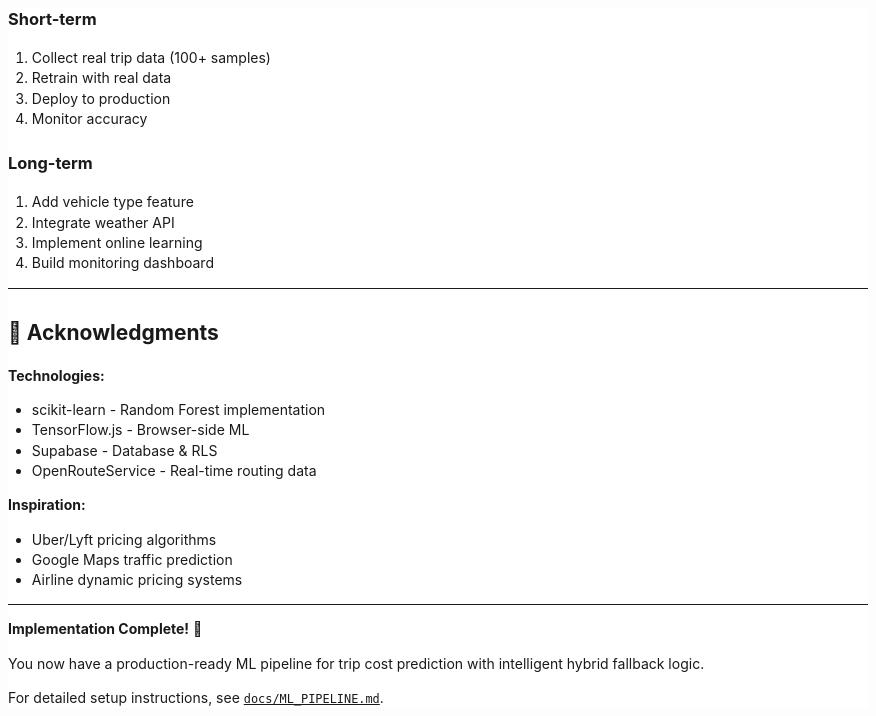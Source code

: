 ### Short-term
1. Collect real trip data (100+ samples)
2. Retrain with real data
3. Deploy to production
4. Monitor accuracy

### Long-term
1. Add vehicle type feature
2. Integrate weather API
3. Implement online learning
4. Build monitoring dashboard

---

## 🙏 Acknowledgments

**Technologies:**
- scikit-learn - Random Forest implementation
- TensorFlow.js - Browser-side ML
- Supabase - Database & RLS
- OpenRouteService - Real-time routing data

**Inspiration:**
- Uber/Lyft pricing algorithms
- Google Maps traffic prediction
- Airline dynamic pricing systems

---

**Implementation Complete!** 🚀

You now have a production-ready ML pipeline for trip cost prediction with intelligent hybrid fallback logic.

For detailed setup instructions, see [`docs/ML_PIPELINE.md`](./ML_PIPELINE.md).
